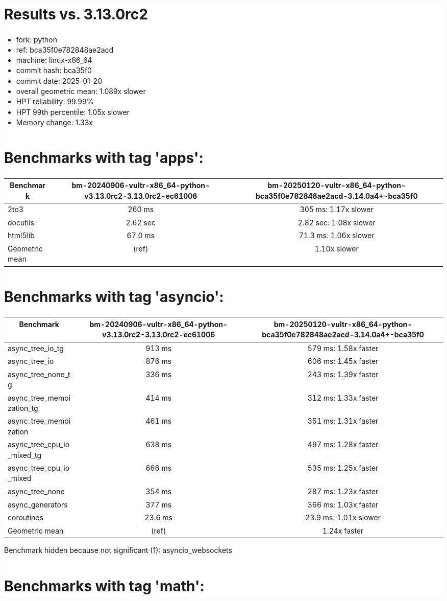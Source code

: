 # Results vs. 3.13.0rc2

- fork: python
- ref: bca35f0e782848ae2acd
- machine: linux-x86_64
- commit hash: bca35f0
- commit date: 2025-01-20
- overall geometric mean: 1.089x slower
- HPT reliability: 99.99%
- HPT 99th percentile: 1.05x slower
- Memory change: 1.33x

Benchmarks with tag 'apps':
===========================

| Benchmark      | bm-20240906-vultr-x86_64-python-v3.13.0rc2-3.13.0rc2-ec61006 | bm-20250120-vultr-x86_64-python-bca35f0e782848ae2acd-3.14.0a4+-bca35f0 |
|----------------|:------------------------------------------------------------:|:----------------------------------------------------------------------:|
| 2to3           | 260 ms                                                       | 305 ms: 1.17x slower                                                   |
| docutils       | 2.62 sec                                                     | 2.82 sec: 1.08x slower                                                 |
| html5lib       | 67.0 ms                                                      | 71.3 ms: 1.06x slower                                                  |
| Geometric mean | (ref)                                                        | 1.10x slower                                                           |

Benchmarks with tag 'asyncio':
==============================

| Benchmark                  | bm-20240906-vultr-x86_64-python-v3.13.0rc2-3.13.0rc2-ec61006 | bm-20250120-vultr-x86_64-python-bca35f0e782848ae2acd-3.14.0a4+-bca35f0 |
|----------------------------|:------------------------------------------------------------:|:----------------------------------------------------------------------:|
| async_tree_io_tg           | 913 ms                                                       | 579 ms: 1.58x faster                                                   |
| async_tree_io              | 876 ms                                                       | 606 ms: 1.45x faster                                                   |
| async_tree_none_tg         | 336 ms                                                       | 243 ms: 1.39x faster                                                   |
| async_tree_memoization_tg  | 414 ms                                                       | 312 ms: 1.33x faster                                                   |
| async_tree_memoization     | 461 ms                                                       | 351 ms: 1.31x faster                                                   |
| async_tree_cpu_io_mixed_tg | 638 ms                                                       | 497 ms: 1.28x faster                                                   |
| async_tree_cpu_io_mixed    | 666 ms                                                       | 535 ms: 1.25x faster                                                   |
| async_tree_none            | 354 ms                                                       | 287 ms: 1.23x faster                                                   |
| async_generators           | 377 ms                                                       | 366 ms: 1.03x faster                                                   |
| coroutines                 | 23.6 ms                                                      | 23.9 ms: 1.01x slower                                                  |
| Geometric mean             | (ref)                                                        | 1.24x faster                                                           |

Benchmark hidden because not significant (1): asyncio_websockets

Benchmarks with tag 'math':
===========================
